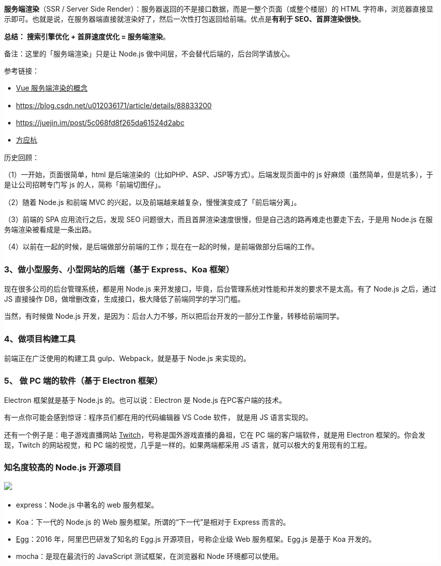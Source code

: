 **服务端渲染**（SSR / Server Side Render）：服务器返回的不是接口数据，而是一整个页面（或整个楼层）的 HTML 字符串，浏览器直接显示即可。也就是说，在服务器端直接就渲染好了，然后一次性打包返回给前端。优点是**有利于 SEO、首屏渲染很快**。

**总结： 搜索引擎优化 + 首屏速度优化 = 服务端渲染**。

备注：这里的「服务端渲染」只是让 Node.js 做中间层，不会替代后端的，后台同学请放心。

参考链接：

-   [Vue 服务端渲染的概念](https://ssr.vuejs.org/zh/)

-   <https://blog.csdn.net/u012036171/article/details/88833200>

-   <https://juejin.im/post/5c068fd8f265da61524d2abc>

-   [方应杭](https://www.zhihu.com/question/59578433/answer/326694511)

历史回顾：

（1）一开始，页面很简单，html 是后端渲染的（比如PHP、ASP、JSP等方式）。后端发现页面中的 js 好麻烦（虽然简单，但是坑多），于是让公司招聘专门写 js 的人，简称「前端切图仔」。

（2）随着 Node.js 和前端 MVC 的兴起，以及前端越来越复杂，慢慢演变成了「前后端分离」。

（3）前端的 SPA 应用流行之后，发现 SEO 问题很大，而且首屏渲染速度很慢，但是自己选的路再难走也要走下去，于是用 Node.js 在服务端渲染被看成是一条出路。

（4）以前在一起的时候，是后端做部分前端的工作；现在在一起的时候，是前端做部分后端的工作。

### 3、做小型服务、小型网站的后端（基于 Express、Koa 框架）

现在很多公司的后台管理系统，都是用 Node.js 来开发接口，毕竟，后台管理系统对性能和并发的要求不是太高。有了 Node.js 之后，通过 JS 直接操作 DB，做增删改查，生成接口，极大降低了前端同学的学习门槛。

当然，有时候做 Node.js 开发，是因为：后台人力不够，所以把后台开发的一部分工作量，转移给前端同学。

### 4、做项目构建工具

前端正在广泛使用的构建工具 gulp、Webpack，就是基于 Node.js 来实现的。

### 5、 做 PC 端的软件（基于 Electron 框架）

Electron 框架就是基于 Node.js 的。也可以说：Electron 是 Node.js 在PC客户端的技术。

有一点你可能会感到惊讶：程序员们都在用的代码编辑器 VS Code 软件， 就是用 JS 语言实现的。

还有一个例子是：电子游戏直播网站 [Twitch](https://www.twitch.tv/)，号称是国外游戏直播的鼻祖，它在 PC 端的客户端软件，就是用 Electron 框架的。你会发现，Twitch 的网站视觉，和 PC 端的视觉，几乎是一样的。如果两端都采用 JS 语言，就可以极大的复用现有的工程。

### 知名度较高的 Node.js 开源项目

![](http://img.smyhvae.com/20180301_2009.png)

-   express：Node.js 中著名的 web 服务框架。

-   Koa：下一代的 Node.js 的 Web 服务框架。所谓的“下一代”是相对于 Express 而言的。

-   [Egg](https://eggjs.org/zh-cn/)：2016 年，阿里巴巴研发了知名的 Egg.js 开源项目，号称企业级 Web 服务框架。Egg.js 是基于 Koa 开发的。

*   mocha：是现在最流行的 JavaScript 测试框架，在浏览器和 Node 环境都可以使用。
